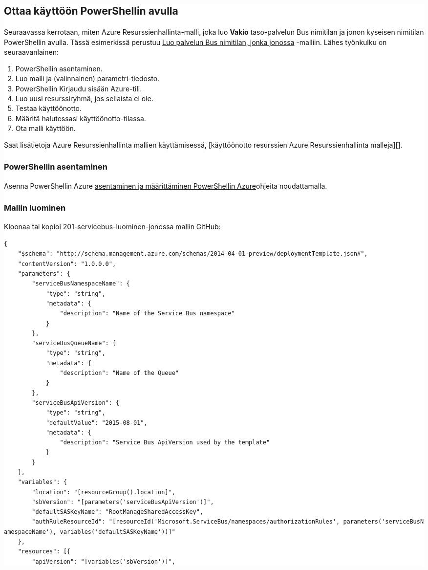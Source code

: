 ## <a name="deploy-with-powershell"></a>Ottaa käyttöön PowerShellin avulla

Seuraavassa kerrotaan, miten Azure Resurssienhallinta-malli, joka luo **Vakio** taso-palvelun Bus nimitilan ja jonon kyseisen nimitilan PowerShellin avulla. Tässä esimerkissä perustuu [Luo palvelun Bus nimitilan, jonka jonossa](https://github.com/Azure/azure-quickstart-templates/tree/master/201-servicebus-create-queue) -malliin. Lähes työnkulku on seuraavanlainen:

1. PowerShellin asentaminen.
2. Luo malli ja (valinnainen) parametri-tiedosto.
2. PowerShellin Kirjaudu sisään Azure-tili.
3. Luo uusi resurssiryhmä, jos sellaista ei ole.
4. Testaa käyttöönotto.
5. Määritä halutessasi käyttöönotto-tilassa.
6. Ota malli käyttöön.

Saat lisätietoja Azure Resurssienhallinta mallien käyttämisessä, [käyttöönotto resurssien Azure Resurssienhallinta malleja][].

### <a name="install-powershell"></a>PowerShellin asentaminen

Asenna PowerShellin Azure [asentaminen ja määrittäminen PowerShellin Azure](../powershell-install-configure.md)ohjeita noudattamalla.

### <a name="create-a-template"></a>Mallin luominen

Kloonaa tai kopioi [201-servicebus-luominen-jonossa](https://github.com/Azure/azure-quickstart-templates/blob/master/201-servicebus-create-queue/azuredeploy.json) mallin GitHub:

```
{
    "$schema": "http://schema.management.azure.com/schemas/2014-04-01-preview/deploymentTemplate.json#",
    "contentVersion": "1.0.0.0",
    "parameters": {
        "serviceBusNamespaceName": {
            "type": "string",
            "metadata": {
                "description": "Name of the Service Bus namespace"
            }
        },
        "serviceBusQueueName": {
            "type": "string",
            "metadata": {
                "description": "Name of the Queue"
            }
        },
        "serviceBusApiVersion": {
            "type": "string",
            "defaultValue": "2015-08-01",
            "metadata": {
                "description": "Service Bus ApiVersion used by the template"
            }
        }
    },
    "variables": {
        "location": "[resourceGroup().location]",
        "sbVersion": "[parameters('serviceBusApiVersion')]",
        "defaultSASKeyName": "RootManageSharedAccessKey",
        "authRuleResourceId": "[resourceId('Microsoft.ServiceBus/namespaces/authorizationRules', parameters('serviceBusNamespaceName'), variables('defaultSASKeyName'))]"
    },
    "resources": [{
        "apiVersion": "[variables('sbVersion')]",
```

[Azure resurssin hallinnassa: yleiskatsaus]: ../resource-group-overview.md
[Resurssien Azure Resurssienhallinta malleja käyttöönotto]: ../resource-group-template-deploy.md
[Azure pikaopas mallivalikoimasta]: https://azure.microsoft.com/documentation/templates/?term=service+bus